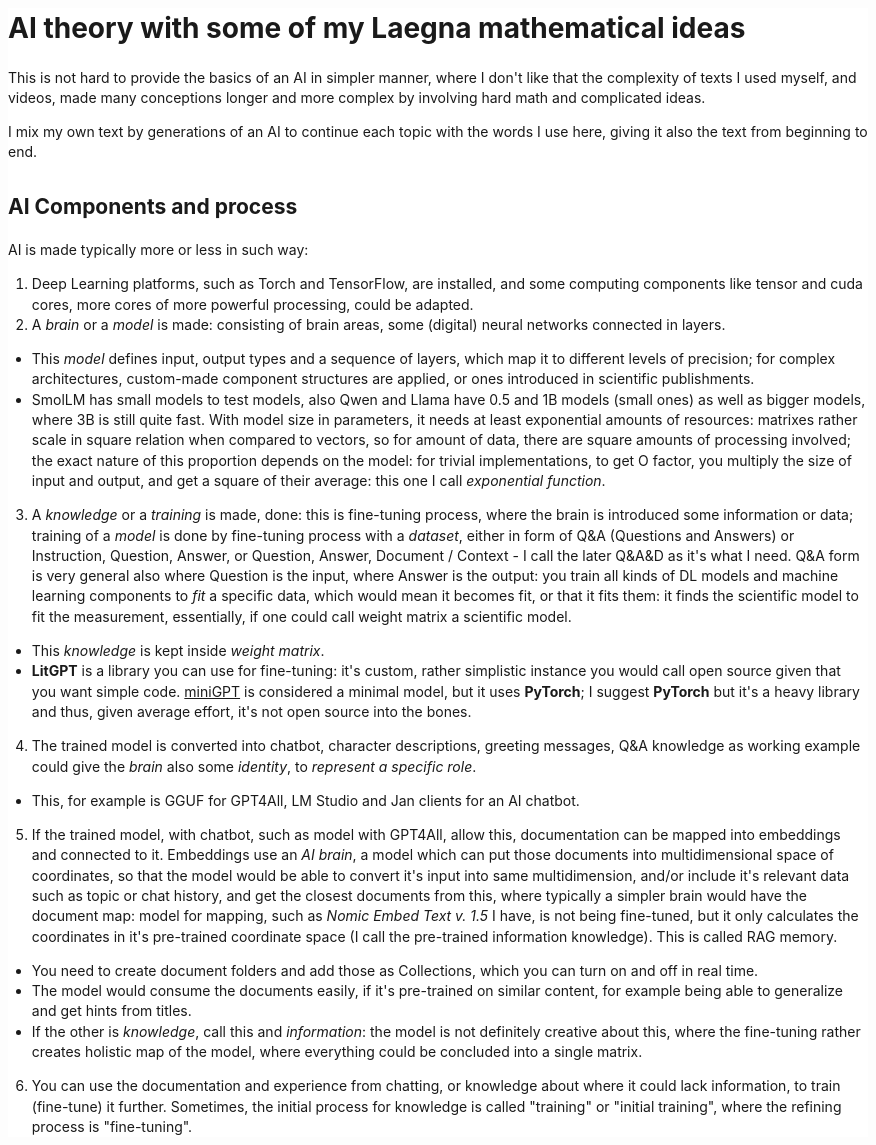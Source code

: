 # AI theory with some of my Laegna mathematical ideas

This is not hard to provide the basics of an AI in simpler manner, where I don't like that the complexity of texts I used myself, and videos, made many conceptions longer and more complex by involving hard math and complicated ideas.

I mix my own text by generations of an AI to continue each topic with the words I use here, giving it also the text from beginning to end.

## AI Components and process

AI is made typically more or less in such way:
1. Deep Learning platforms, such as Torch and TensorFlow, are installed, and some computing components like tensor and cuda cores, more cores of more powerful processing, could be adapted.
2. A _brain_ or a _model_ is made: consisting of brain areas, some (digital) neural networks connected in layers.
  - This _model_ defines input, output types and a sequence of layers, which map it to different levels of precision; for complex architectures, custom-made component structures are applied, or ones introduced in scientific publishments.
  - SmolLM has small models to test models, also Qwen and Llama have 0.5 and 1B models (small ones) as well as bigger models, where 3B is still quite fast. With model size in parameters, it needs at least exponential amounts of resources: matrixes rather scale in square relation when compared to vectors, so for amount of data, there are square amounts of processing involved; the exact nature of this proportion depends on the model: for trivial implementations, to get O factor, you multiply the size of input and output, and get a square of their average: this one I call _exponential function_.
3. A _knowledge_ or a _training_ is made, done: this is fine-tuning process, where the brain is introduced some information or data; training of a _model_ is done by fine-tuning process with a _dataset_, either in form of Q&A (Questions and Answers) or Instruction, Question, Answer, or Question, Answer, Document / Context - I call the later Q&A&D as it's what I need. Q&A form is very general also where Question is the input, where Answer is the output: you train all kinds of DL models and machine learning components to _fit_ a specific data, which would mean it becomes fit, or that it fits them: it finds the scientific model to fit the measurement, essentially, if one could call weight matrix a scientific model.
  - This _knowledge_ is kept inside _weight matrix_.
  - __LitGPT__ is a library you can use for fine-tuning: it's custom, rather simplistic instance you would call open source given that you want simple code. [miniGPT](https://github.com/karpathy/minGPT) is considered a minimal model, but it uses __PyTorch__; I suggest __PyTorch__ but it's a heavy library and thus, given average effort, it's not open source into the bones.
4. The trained model is converted into chatbot, character descriptions, greeting messages, Q&A knowledge as working example could give the _brain_ also some _identity_, to _represent a specific role_.
  - This, for example is GGUF for GPT4All, LM Studio and Jan clients for an AI chatbot.
5. If the trained model, with chatbot, such as model with GPT4All, allow this, documentation can be mapped into embeddings and connected to it. Embeddings use an _AI brain_, a model which can put those documents into multidimensional space of coordinates, so that the model would be able to convert it's input into same multidimension, and/or include it's relevant data such as topic or chat history, and get the closest documents from this, where typically a simpler brain would have the document map: model for mapping, such as _Nomic Embed Text v. 1.5_ I have, is not being fine-tuned, but it only calculates the coordinates in it's pre-trained coordinate space (I call the pre-trained information knowledge). This is called RAG memory.
  - You need to create document folders and add those as Collections, which you can turn on and off in real time.
  - The model would consume the documents easily, if it's pre-trained on similar content, for example being able to generalize and get hints from titles.
  - If the other is _knowledge_, call this and _information_: the model is not definitely creative about this, where the fine-tuning rather creates holistic map of the model, where everything could be concluded into a single matrix.
6. You can use the documentation and experience from chatting, or knowledge about where it could lack information, to train (fine-tune) it further. Sometimes, the initial process for knowledge is called "training" or "initial training", where the refining process is "fine-tuning".
